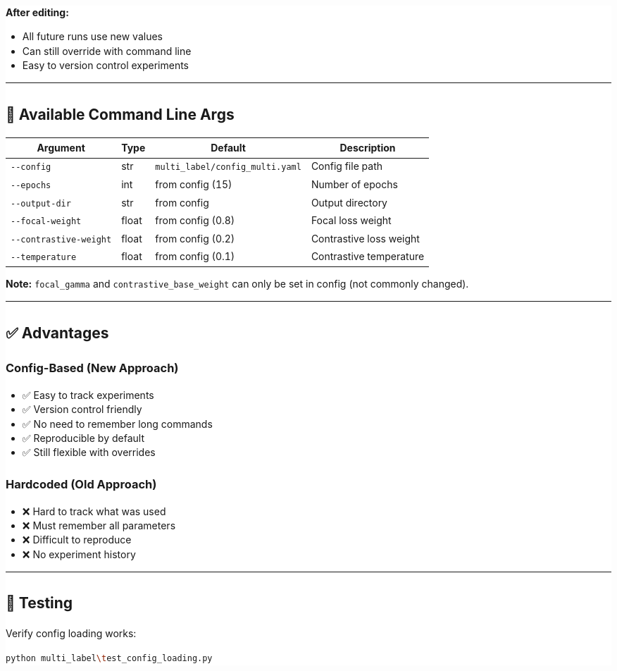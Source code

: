 **After editing:**
- All future runs use new values
- Can still override with command line
- Easy to version control experiments

---

## 🔧 Available Command Line Args

| Argument | Type | Default | Description |
|----------|------|---------|-------------|
| `--config` | str | `multi_label/config_multi.yaml` | Config file path |
| `--epochs` | int | from config (15) | Number of epochs |
| `--output-dir` | str | from config | Output directory |
| `--focal-weight` | float | from config (0.8) | Focal loss weight |
| `--contrastive-weight` | float | from config (0.2) | Contrastive loss weight |
| `--temperature` | float | from config (0.1) | Contrastive temperature |

**Note:** `focal_gamma` and `contrastive_base_weight` can only be set in config (not commonly changed).

---

## ✅ Advantages

### Config-Based (New Approach)
- ✅ Easy to track experiments
- ✅ Version control friendly
- ✅ No need to remember long commands
- ✅ Reproducible by default
- ✅ Still flexible with overrides

### Hardcoded (Old Approach)
- ❌ Hard to track what was used
- ❌ Must remember all parameters
- ❌ Difficult to reproduce
- ❌ No experiment history

---

## 🧪 Testing

Verify config loading works:

```bash
python multi_label\test_config_loading.py
```

